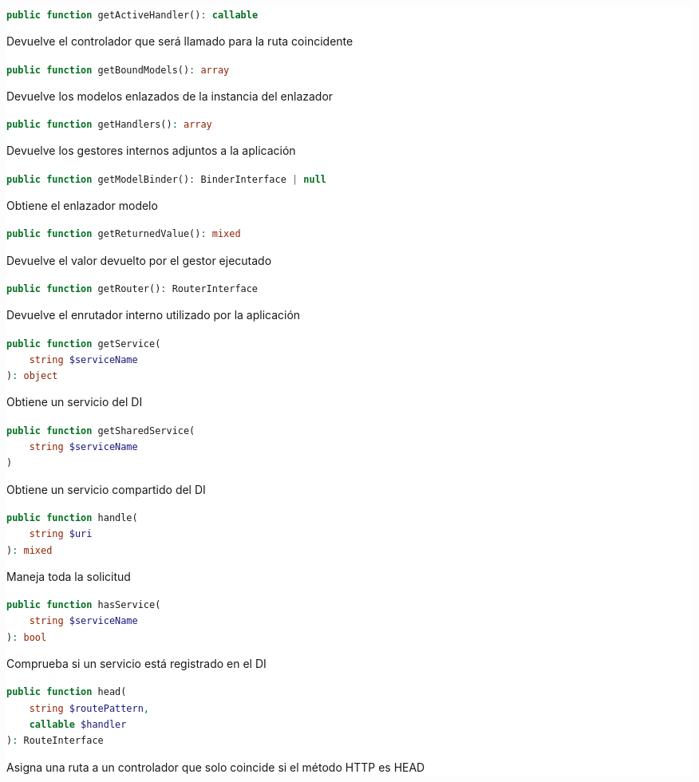 ```php
public function getActiveHandler(): callable
```
Devuelve el controlador que será llamado para la ruta coincidente

```php
public function getBoundModels(): array
```
Devuelve los modelos enlazados de la instancia del enlazador

```php
public function getHandlers(): array
```
Devuelve los gestores internos adjuntos a la aplicación

```php
public function getModelBinder(): BinderInterface | null
```
Obtiene el enlazador modelo

```php
public function getReturnedValue(): mixed
```
Devuelve el valor devuelto por el gestor ejecutado

```php
public function getRouter(): RouterInterface
```
Devuelve el enrutador interno utilizado por la aplicación

```php
public function getService(
    string $serviceName
): object
```
Obtiene un servicio del DI

```php
public function getSharedService(
    string $serviceName
)
```
Obtiene un servicio compartido del DI

```php
public function handle(
    string $uri
): mixed
```
Maneja toda la solicitud

```php
public function hasService(
    string $serviceName
): bool
```
Comprueba si un servicio está registrado en el DI

```php
public function head(
    string $routePattern, 
    callable $handler
): RouteInterface
```
Asigna una ruta a un controlador que solo coincide si el método HTTP es HEAD
